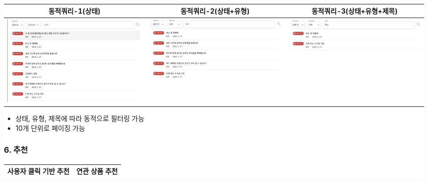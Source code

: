 |             동적쿼리-1(상태)              |            동적쿼리-2(상태+유형)            |          동적쿼리-3(상태+유형+제목)           |
|:-----------------------------------:|:-----------------------------------:|:-----------------------------------:|
| <img src="/assets/inquiry-1.png" /> | <img src="/assets/inquiry-2.png" /> | <img src="/assets/inquiry-3.png" /> |

* 상태, 유형, 제목에 따라 동적으로 필터링 가능
* 10개 단위로 페이징 가능

### 6. 추천

|             사용자 클릭 기반 추천             |               연관 상품 추천               |
|:------------------------------------:|:------------------------------------:|
